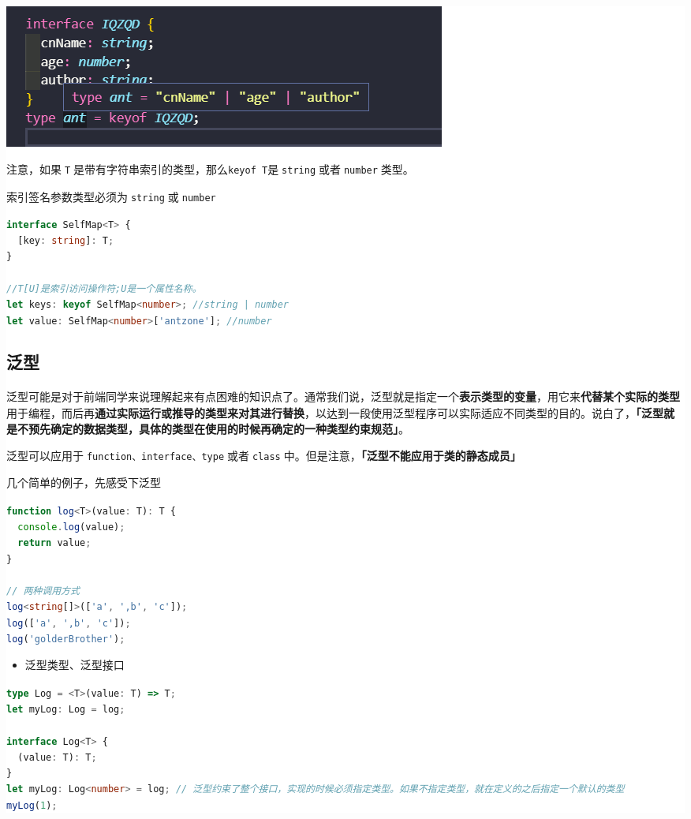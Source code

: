 ![ts-difficult3.png](./ts-difficult/ts-difficult3.png)

注意，如果 `T` 是带有字符串索引的类型，那么`keyof T`是 `string` 或者 `number` 类型。

索引签名参数类型必须为 `string` 或 `number`

```ts
interface SelfMap<T> {
  [key: string]: T;
}

//T[U]是索引访问操作符;U是一个属性名称。
let keys: keyof SelfMap<number>; //string | number
let value: SelfMap<number>['antzone']; //number
```

## 泛型

泛型可能是对于前端同学来说理解起来有点困难的知识点了。通常我们说，泛型就是指定一个**表示类型的变量**，用它来**代替某个实际的类型**用于编程，而后再**通过实际运行或推导的类型来对其进行替换**，以达到一段使用泛型程序可以实际适应不同类型的目的。说白了，**「泛型就是不预先确定的数据类型，具体的类型在使用的时候再确定的一种类型约束规范」**。

泛型可以应用于 `function、interface、type` 或者 `class` 中。但是注意，**「泛型不能应用于类的静态成员」**

几个简单的例子，先感受下泛型

```ts
function log<T>(value: T): T {
  console.log(value);
  return value;
}

// 两种调用方式
log<string[]>(['a', ',b', 'c']);
log(['a', ',b', 'c']);
log('golderBrother');
```

- 泛型类型、泛型接口

```ts
type Log = <T>(value: T) => T;
let myLog: Log = log;

interface Log<T> {
  (value: T): T;
}
let myLog: Log<number> = log; // 泛型约束了整个接口，实现的时候必须指定类型。如果不指定类型，就在定义的之后指定一个默认的类型
myLog(1);
```


  [index: number]: string;
  [x: number]: Animal;
  [x: string]: Dog;
  [index: string]: number;
  [p in Keys]: any;
  [P in K]: T;
  [P in K]: T[P];